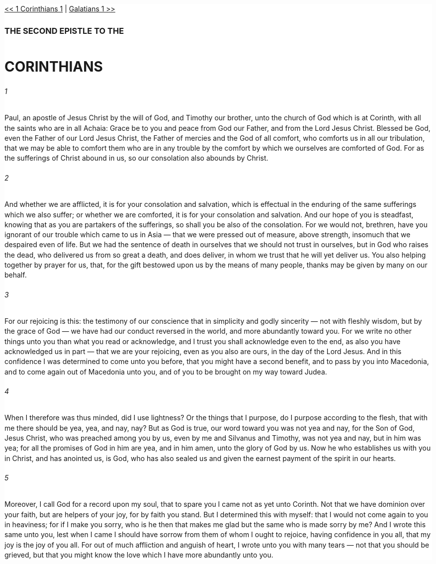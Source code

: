 [<< 1 Corinthians 1](../1%20Corinthians/1%20Corinthians%201.md)  |  [Galatians 1 >>](../Galatians/Galatians%201.md)

### THE SECOND EPISTLE TO THE
# CORINTHIANS
###### 1

Paul, an apostle of Jesus Christ by the will of God, and Timothy our brother, unto the church of God which is at Corinth, with all the saints who are in all Achaia: Grace be to you and peace from God our Father, and from the Lord Jesus Christ. Blessed be God, even the Father of our Lord Jesus Christ, the Father of mercies and the God of all comfort, who comforts us in all our tribulation, that we may be able to comfort them who are in any trouble by the comfort by which we ourselves are comforted of God. For as the sufferings of Christ abound in us, so our consolation also abounds by Christ.

###### 2
And whether we are afflicted, it is for your consolation and salvation, which is effectual in the enduring of the same sufferings which we also suffer; or whether we are comforted, it is for your consolation and salvation. And our hope of you is steadfast, knowing that as you are partakers of the sufferings, so shall you be also of the consolation. For we would not, brethren, have you ignorant of our trouble which came to us in Asia — that we were pressed out of measure, above strength, insomuch that we despaired even of life. But we had the sentence of death in ourselves that we should not trust in ourselves, but in God who raises the dead, who delivered us from so great a death, and does deliver, in whom we trust that he will yet deliver us. You also helping together by prayer for us, that, for the gift bestowed upon us by the means of many people, thanks may be given by many on our behalf.

###### 3
For our rejoicing is this: the testimony of our conscience that in simplicity and godly sincerity — not with fleshly wisdom, but by the grace of God — we have had our conduct reversed in the world, and more abundantly toward you. For we write no other things unto you than what you read or acknowledge, and I trust you shall acknowledge even to the end, as also you have acknowledged us in part — that we are your rejoicing, even as you also are ours, in the day of the Lord Jesus. And in this confidence I was determined to come unto you before, that you might have a second benefit, and to pass by you into Macedonia, and to come again out of Macedonia unto you, and of you to be brought on my way toward Judea.

###### 4
When I therefore was thus minded, did I use lightness? Or the things that I purpose, do I purpose according to the flesh, that with me there should be yea, yea, and nay, nay? But as God is true, our word toward you was not yea and nay, for the Son of God, Jesus Christ, who was preached among you by us, even by me and Silvanus and Timothy, was not yea and nay, but in him was yea; for all the promises of God in him are yea, and in him amen, unto the glory of God by us. Now he who establishes us with you in Christ, and has anointed us, is God, who has also sealed us and given the earnest payment of the spirit in our hearts.

###### 5
Moreover, I call God for a record upon my soul, that to spare you I came not as yet unto Corinth. Not that we have dominion over your faith, but are helpers of your joy, for by faith you stand. But I determined this with myself: that I would not come again to you in heaviness; for if I make you sorry, who is he then that makes me glad but the same who is made sorry by me? And I wrote this same unto you, lest when I came I should have sorrow from them of whom I ought to rejoice, having confidence in you all, that my joy is the joy of you all. For out of much affliction and anguish of heart, I wrote unto you with many tears — not that you should be grieved, but that you might know the love which I have more abundantly unto you.
